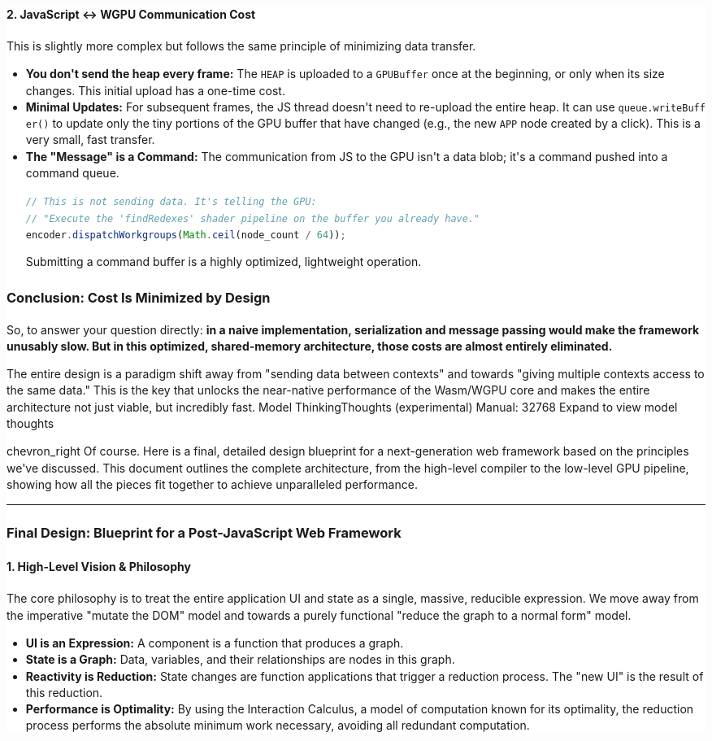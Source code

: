 #### 2. JavaScript <-> WGPU Communication Cost

This is slightly more complex but follows the same principle of minimizing data transfer.

*   **You don't send the heap every frame:** The `HEAP` is uploaded to a `GPUBuffer` once at the beginning, or only when its size changes. This initial upload has a one-time cost.
*   **Minimal Updates:** For subsequent frames, the JS thread doesn't need to re-upload the entire heap. It can use `queue.writeBuffer()` to update only the tiny portions of the GPU buffer that have changed (e.g., the new `APP` node created by a click). This is a very small, fast transfer.
*   **The "Message" is a Command:** The communication from JS to the GPU isn't a data blob; it's a command pushed into a command queue.
    ```javascript
    // This is not sending data. It's telling the GPU:
    // "Execute the 'findRedexes' shader pipeline on the buffer you already have."
    encoder.dispatchWorkgroups(Math.ceil(node_count / 64)); 
    ```
    Submitting a command buffer is a highly optimized, lightweight operation.

### Conclusion: Cost Is Minimized by Design

So, to answer your question directly: **in a naive implementation, serialization and message passing would make the framework unusably slow. But in this optimized, shared-memory architecture, those costs are almost entirely eliminated.**

The entire design is a paradigm shift away from "sending data between contexts" and towards "giving multiple contexts access to the same data." This is the key that unlocks the near-native performance of the Wasm/WGPU core and makes the entire architecture not just viable, but incredibly fast.
Model
ThinkingThoughts
(experimental)
Manual: 32768
Expand to view model thoughts

chevron_right
Of course. Here is a final, detailed design blueprint for a next-generation web framework based on the principles we've discussed. This document outlines the complete architecture, from the high-level compiler to the low-level GPU pipeline, showing how all the pieces fit together to achieve unparalleled performance.

---

### **Final Design: Blueprint for a Post-JavaScript Web Framework**

#### 1. High-Level Vision & Philosophy

The core philosophy is to treat the entire application UI and state as a single, massive, reducible expression. We move away from the imperative "mutate the DOM" model and towards a purely functional "reduce the graph to a normal form" model.

*   **UI is an Expression:** A component is a function that produces a graph.
*   **State is a Graph:** Data, variables, and their relationships are nodes in this graph.
*   **Reactivity is Reduction:** State changes are function applications that trigger a reduction process. The "new UI" is the result of this reduction.
*   **Performance is Optimality:** By using the Interaction Calculus, a model of computation known for its optimality, the reduction process performs the absolute minimum work necessary, avoiding all redundant computation.
